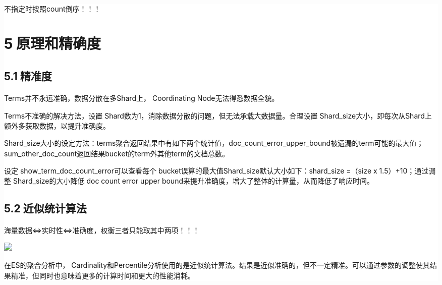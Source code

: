 不指定时按照count倒序！！！

# 5 原理和精确度

## 5.1 精准度

Terms并不永远准确，数据分散在多Shard上， Coordinating Node无法得悉数据全貌。

Terms不准确的解决方法，设置 Shard数为1，消除数据分散的问题，但无法承载大数据量。合理设置 Shard_size大小，即每次从Shard上额外多获取数据，以提升准确度。

Shard_size大小的设定方法：terms聚合返回结果中有如下两个统计值，doc_count_error_upper_bound被遗漏的term可能的最大值；sum_other_doc_count返回结果bucket的term外其他term的文档总数。

设定 show_term_doc_count_error可以查看每个 bucket误算的最大值Shard_size默认大小如下：shard_size =（size x 1.5）+10；通过调整 Shard_size的大小降低 doc count error upper bound来提升准确度，增大了整体的计算量，从而降低了响应时间。

## 5.2 近似统计算法

海量数据<=>实时性<=>准确度，权衡三者只能取其中两项！！！

![](D:\dev\2019dev\code\idea-workspace\Java-HandBook\插图\服务中间件\Elastic-Stack\近似统计算法.png)

在ES的聚合分析中， Cardinality和Percentile分析使用的是近似统计算法。结果是近似准确的，但不一定精准。可以通过参数的调整使其结果精准，但同时也意味着更多的计算时间和更大的性能消耗。